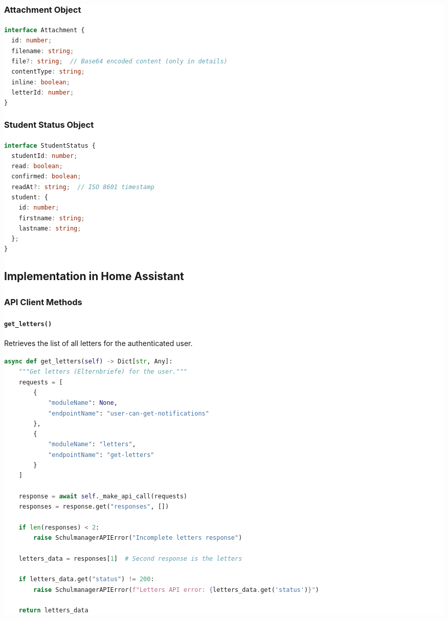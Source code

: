 
### Attachment Object
```typescript
interface Attachment {
  id: number;
  filename: string;
  file?: string;  // Base64 encoded content (only in details)
  contentType: string;
  inline: boolean;
  letterId: number;
}
```

### Student Status Object
```typescript
interface StudentStatus {
  studentId: number;
  read: boolean;
  confirmed: boolean;
  readAt?: string;  // ISO 8601 timestamp
  student: {
    id: number;
    firstname: string;
    lastname: string;
  };
}
```

## Implementation in Home Assistant

### API Client Methods

#### `get_letters()`
Retrieves the list of all letters for the authenticated user.

```python
async def get_letters(self) -> Dict[str, Any]:
    """Get letters (Elternbriefe) for the user."""
    requests = [
        {
            "moduleName": None,
            "endpointName": "user-can-get-notifications"
        },
        {
            "moduleName": "letters",
            "endpointName": "get-letters"
        }
    ]
    
    response = await self._make_api_call(requests)
    responses = response.get("responses", [])
    
    if len(responses) < 2:
        raise SchulmanagerAPIError("Incomplete letters response")
    
    letters_data = responses[1]  # Second response is the letters
    
    if letters_data.get("status") != 200:
        raise SchulmanagerAPIError(f"Letters API error: {letters_data.get('status')}")
    
    return letters_data
```
